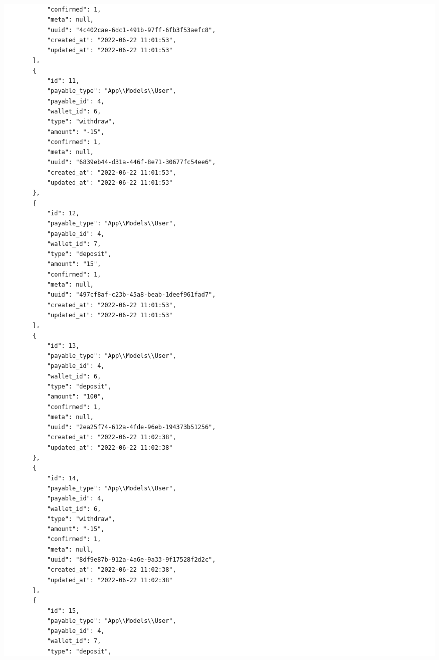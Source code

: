                 "confirmed": 1,
                "meta": null,
                "uuid": "4c402cae-6dc1-491b-97ff-6fb3f53aefc8",
                "created_at": "2022-06-22 11:01:53",
                "updated_at": "2022-06-22 11:01:53"
            },
            {
                "id": 11,
                "payable_type": "App\\Models\\User",
                "payable_id": 4,
                "wallet_id": 6,
                "type": "withdraw",
                "amount": "-15",
                "confirmed": 1,
                "meta": null,
                "uuid": "6839eb44-d31a-446f-8e71-30677fc54ee6",
                "created_at": "2022-06-22 11:01:53",
                "updated_at": "2022-06-22 11:01:53"
            },
            {
                "id": 12,
                "payable_type": "App\\Models\\User",
                "payable_id": 4,
                "wallet_id": 7,
                "type": "deposit",
                "amount": "15",
                "confirmed": 1,
                "meta": null,
                "uuid": "497cf8af-c23b-45a8-beab-1deef961fad7",
                "created_at": "2022-06-22 11:01:53",
                "updated_at": "2022-06-22 11:01:53"
            },
            {
                "id": 13,
                "payable_type": "App\\Models\\User",
                "payable_id": 4,
                "wallet_id": 6,
                "type": "deposit",
                "amount": "100",
                "confirmed": 1,
                "meta": null,
                "uuid": "2ea25f74-612a-4fde-96eb-194373b51256",
                "created_at": "2022-06-22 11:02:38",
                "updated_at": "2022-06-22 11:02:38"
            },
            {
                "id": 14,
                "payable_type": "App\\Models\\User",
                "payable_id": 4,
                "wallet_id": 6,
                "type": "withdraw",
                "amount": "-15",
                "confirmed": 1,
                "meta": null,
                "uuid": "8df9e87b-912a-4a6e-9a33-9f17528f2d2c",
                "created_at": "2022-06-22 11:02:38",
                "updated_at": "2022-06-22 11:02:38"
            },
            {
                "id": 15,
                "payable_type": "App\\Models\\User",
                "payable_id": 4,
                "wallet_id": 7,
                "type": "deposit",